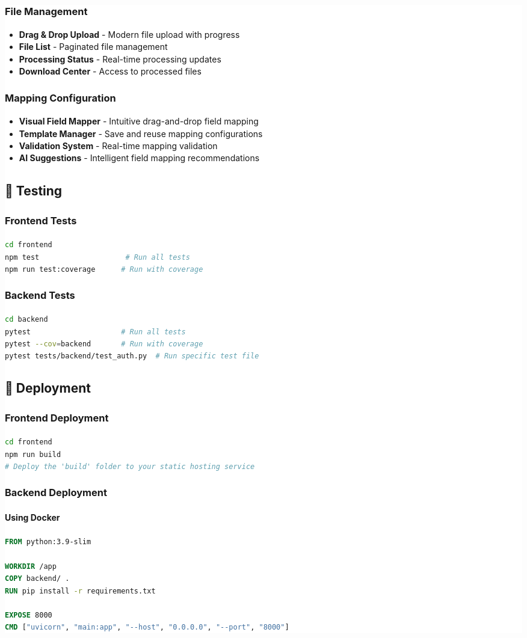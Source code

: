 ### File Management
- **Drag & Drop Upload** - Modern file upload with progress
- **File List** - Paginated file management
- **Processing Status** - Real-time processing updates
- **Download Center** - Access to processed files

### Mapping Configuration
- **Visual Field Mapper** - Intuitive drag-and-drop field mapping
- **Template Manager** - Save and reuse mapping configurations
- **Validation System** - Real-time mapping validation
- **AI Suggestions** - Intelligent field mapping recommendations

## 🧪 Testing

### Frontend Tests
```bash
cd frontend
npm test                    # Run all tests
npm run test:coverage      # Run with coverage
```

### Backend Tests
```bash
cd backend
pytest                     # Run all tests
pytest --cov=backend       # Run with coverage
pytest tests/backend/test_auth.py  # Run specific test file
```

## 🚀 Deployment

### Frontend Deployment
```bash
cd frontend
npm run build
# Deploy the 'build' folder to your static hosting service
```

### Backend Deployment

#### Using Docker
```dockerfile
FROM python:3.9-slim

WORKDIR /app
COPY backend/ .
RUN pip install -r requirements.txt

EXPOSE 8000
CMD ["uvicorn", "main:app", "--host", "0.0.0.0", "--port", "8000"]
```
